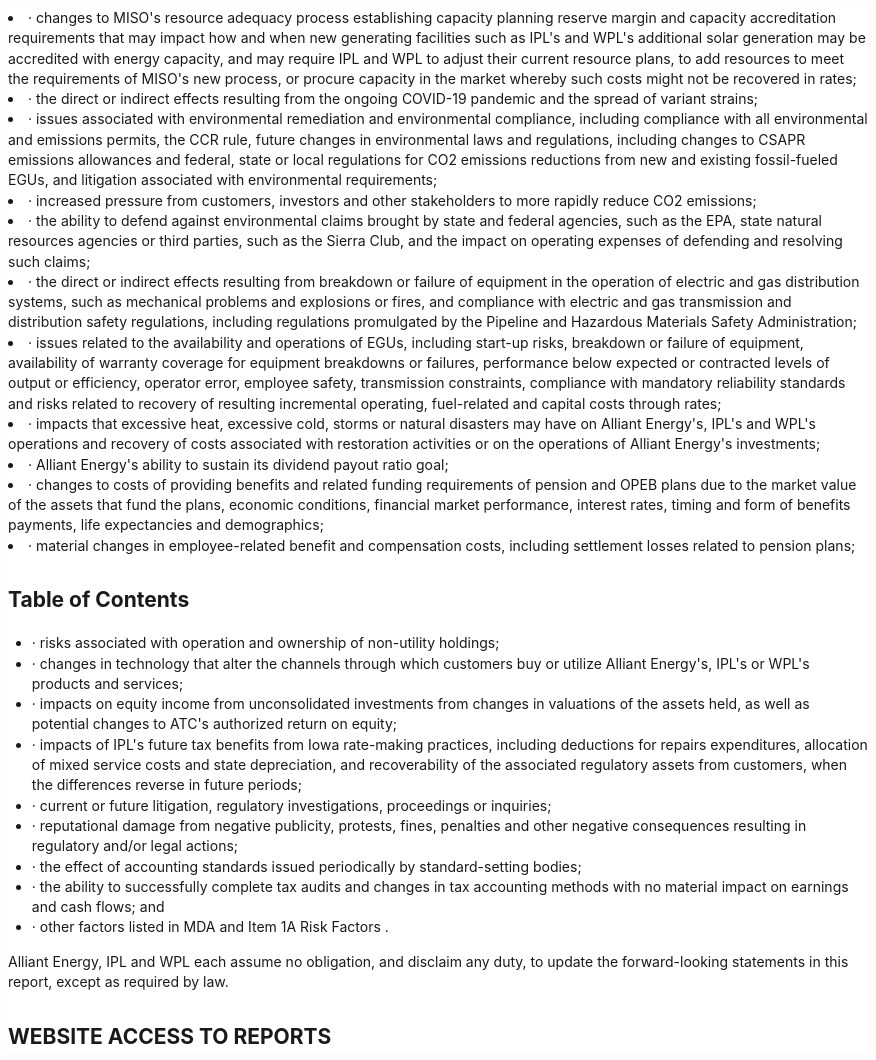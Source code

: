 <li>· changes to MISO's resource adequacy process establishing capacity planning reserve margin and capacity accreditation requirements that may impact how and when new generating facilities such as IPL's and WPL's additional solar generation may be accredited with energy capacity, and may require IPL and WPL to adjust their current resource plans, to add resources to meet the requirements of MISO's new process, or procure capacity in the market whereby such costs might not be recovered in rates;</li>
<li>· the direct or indirect effects resulting from the ongoing COVID-19 pandemic and the spread of variant strains;</li>
<li>· issues associated with environmental remediation and environmental compliance, including compliance with all environmental and emissions permits, the CCR rule, future changes in environmental laws and regulations, including changes to CSAPR emissions allowances and federal, state or local regulations for CO2 emissions reductions from new and existing fossil-fueled EGUs, and litigation associated with environmental requirements;</li>
<li>· increased pressure from customers, investors and other stakeholders to more rapidly reduce CO2 emissions;</li>
<li>· the ability to defend against environmental claims brought by state and federal agencies, such as the EPA, state natural resources agencies or third parties, such as the Sierra Club, and the impact on operating expenses of defending and resolving such claims;</li>
<li>· the direct or indirect effects resulting from breakdown or failure of equipment in the operation of electric and gas distribution systems, such as mechanical problems and explosions or fires, and compliance with electric and gas transmission and distribution safety regulations, including regulations promulgated by the Pipeline and Hazardous Materials Safety Administration;</li>
<li>· issues related to the availability and operations of EGUs, including start-up risks, breakdown or failure of equipment, availability of warranty coverage for equipment breakdowns or failures, performance below expected or contracted levels of output or efficiency, operator error, employee safety, transmission constraints, compliance with mandatory reliability standards and risks related to recovery of resulting incremental operating, fuel-related and capital costs through rates;</li>
<li>· impacts that excessive heat, excessive cold, storms or natural disasters may have on Alliant Energy's, IPL's and WPL's operations and recovery of costs associated with restoration activities or on the operations of Alliant Energy's investments;</li>
<li>· Alliant Energy's ability to sustain its dividend payout ratio goal;</li>
<li>· changes to costs of providing benefits and related funding requirements of pension and OPEB plans due to the market value of the assets that fund the plans, economic conditions, financial market performance, interest rates, timing and form of benefits payments, life expectancies and demographics;</li>
<li>· material changes in employee-related benefit and compensation costs, including settlement losses related to pension plans;</li>
</ul>
<h2>Table of Contents</h2>
<ul>
<li>· risks associated with operation and ownership of non-utility holdings;</li>
<li>· changes in technology that alter the channels through which customers buy or utilize Alliant Energy's, IPL's or WPL's products and services;</li>
<li>· impacts on equity income from unconsolidated investments from changes in valuations of the assets held, as well as potential changes to ATC's authorized return on equity;</li>
<li>· impacts of IPL's future tax benefits from Iowa rate-making practices, including deductions for repairs expenditures, allocation of mixed service costs and state depreciation, and recoverability of the associated regulatory assets from customers, when the differences reverse in future periods;</li>
<li>· current or future litigation, regulatory investigations, proceedings or inquiries;</li>
<li>· reputational damage from negative publicity, protests, fines, penalties and other negative consequences resulting in regulatory and/or legal actions;</li>
<li>· the effect of accounting standards issued periodically by standard-setting bodies;</li>
<li>· the ability to successfully complete tax audits and changes in tax accounting methods with no material impact on earnings and cash flows; and</li>
<li>· other factors listed in MDA and Item 1A Risk Factors .</li>
</ul>
<p>Alliant Energy, IPL and WPL each assume no obligation, and disclaim any duty, to update the forward-looking statements in this report, except as required by law.</p>
<h2>WEBSITE ACCESS TO REPORTS</h2>